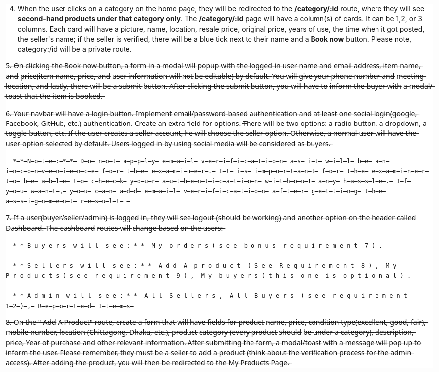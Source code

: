 4. When the user clicks on a category on the home page, they will be redirected to the **/category/:id** route, where they will see **second-hand products under that category only**. The **/category/:id** page will have a column(s) of cards. It can be 1,2, or 3 columns. Each card will have a picture, name, location, resale price, original price, years of use, the time when it got posted, the seller's name; if the seller is verified, there will be a blue tick next to their name and a **Book now** button. Please note, category:/id will be a private route. 

5̶.̶ O̶n̶ c̶l̶i̶c̶k̶i̶n̶g̶ t̶h̶e̶ *̶*̶B̶o̶o̶k̶ n̶o̶w̶*̶*̶ b̶u̶t̶t̶o̶n̶,̶ a̶ f̶o̶r̶m̶ i̶n̶ a̶ m̶o̶d̶a̶l̶ w̶i̶l̶l̶ p̶o̶p̶u̶p̶ w̶i̶t̶h̶ t̶h̶e̶ l̶o̶g̶g̶e̶d̶-̶i̶n̶ u̶s̶e̶r̶ n̶a̶m̶e̶ a̶n̶d̶ e̶m̶a̶i̶l̶ a̶d̶d̶r̶e̶s̶s̶,̶ i̶t̶e̶m̶ n̶a̶m̶e̶,̶ a̶n̶d̶ p̶r̶i̶c̶e̶(̶i̶t̶e̶m̶ n̶a̶m̶e̶,̶ p̶r̶i̶c̶e̶,̶ a̶n̶d̶ u̶s̶e̶r̶ i̶n̶f̶o̶r̶m̶a̶t̶i̶o̶n̶ w̶i̶l̶l̶ n̶o̶t̶ b̶e̶ e̶d̶i̶t̶a̶b̶l̶e̶)̶ b̶y̶ d̶e̶f̶a̶u̶l̶t̶.̶ Y̶o̶u̶ w̶i̶l̶l̶ g̶i̶v̶e̶ y̶o̶u̶r̶ p̶h̶o̶n̶e̶ n̶u̶m̶b̶e̶r̶ a̶n̶d̶ m̶e̶e̶t̶i̶n̶g̶ l̶o̶c̶a̶t̶i̶o̶n̶,̶ a̶n̶d̶ l̶a̶s̶t̶l̶y̶,̶ t̶h̶e̶r̶e̶ w̶i̶l̶l̶ b̶e̶ a̶ s̶u̶b̶m̶i̶t̶ b̶u̶t̶t̶o̶n̶.̶ A̶f̶t̶e̶r̶ c̶l̶i̶c̶k̶i̶n̶g̶ t̶h̶e̶ s̶u̶b̶m̶i̶t̶ b̶u̶t̶t̶o̶n̶,̶ y̶o̶u̶ w̶i̶l̶l̶ h̶a̶v̶e̶ t̶o̶ i̶n̶f̶o̶r̶m̶ t̶h̶e̶ b̶u̶y̶e̶r̶ w̶i̶t̶h̶ a̶ m̶o̶d̶a̶l̶/̶t̶o̶a̶s̶t̶ t̶h̶a̶t̶ t̶h̶e̶ i̶t̶e̶m̶ i̶s̶ b̶o̶o̶k̶e̶d̶.̶

6̶.̶ Y̶o̶u̶r̶ n̶a̶v̶b̶a̶r̶ w̶i̶l̶l̶ h̶a̶v̶e̶ a̶ *̶*̶l̶o̶g̶i̶n̶*̶*̶ b̶u̶t̶t̶o̶n̶.̶ I̶m̶p̶l̶e̶m̶e̶n̶t̶ e̶m̶a̶i̶l̶/̶p̶a̶s̶s̶w̶o̶r̶d̶-̶b̶a̶s̶e̶d̶ a̶u̶t̶h̶e̶n̶t̶i̶c̶a̶t̶i̶o̶n̶ a̶n̶d̶ a̶t̶ l̶e̶a̶s̶t̶ o̶n̶e̶ s̶o̶c̶i̶a̶l̶ l̶o̶g̶i̶n̶(̶g̶o̶o̶g̶l̶e̶,̶ F̶a̶c̶e̶b̶o̶o̶k̶,̶ G̶i̶t̶H̶u̶b̶,̶ e̶t̶c̶.̶)̶ a̶u̶t̶h̶e̶n̶t̶i̶c̶a̶t̶i̶o̶n̶.̶ *̶*̶C̶r̶e̶a̶t̶e̶ a̶n̶ e̶x̶t̶r̶a̶ f̶i̶e̶l̶d̶ f̶o̶r̶ o̶p̶t̶i̶o̶n̶s̶.̶ T̶h̶e̶r̶e̶ w̶i̶l̶l̶ b̶e̶ t̶w̶o̶ o̶p̶t̶i̶o̶n̶s̶:̶ a̶ r̶a̶d̶i̶o̶ b̶u̶t̶t̶o̶n̶,̶ a̶ d̶r̶o̶p̶d̶o̶w̶n̶,̶ a̶ t̶o̶g̶g̶l̶e̶ b̶u̶t̶t̶o̶n̶,̶ e̶t̶c̶.̶ I̶f̶ t̶h̶e̶ u̶s̶e̶r̶ c̶r̶e̶a̶t̶e̶s̶ a̶ s̶e̶l̶l̶e̶r̶ a̶c̶c̶o̶u̶n̶t̶,̶ h̶e̶ w̶i̶l̶l̶ c̶h̶o̶o̶s̶e̶ t̶h̶e̶ s̶e̶l̶l̶e̶r̶ o̶p̶t̶i̶o̶n̶.̶ O̶t̶h̶e̶r̶w̶i̶s̶e̶,̶ a̶ n̶o̶r̶m̶a̶l̶ u̶s̶e̶r̶ w̶i̶l̶l̶ h̶a̶v̶e̶ t̶h̶e̶ u̶s̶e̶r̶ o̶p̶t̶i̶o̶n̶ s̶e̶l̶e̶c̶t̶e̶d̶ b̶y̶ d̶e̶f̶a̶u̶l̶t̶*̶*̶.̶ U̶s̶e̶r̶s̶ l̶o̶g̶g̶e̶d̶ i̶n̶ b̶y̶ u̶s̶i̶n̶g̶ s̶o̶c̶i̶a̶l̶ m̶e̶d̶i̶a̶ w̶i̶l̶l̶ b̶e̶ c̶o̶n̶s̶i̶d̶e̶r̶e̶d̶ a̶s̶ b̶u̶y̶e̶r̶s̶.̶ 

      *̶*̶N̶o̶t̶e̶:̶*̶*̶ D̶o̶ n̶o̶t̶ a̶p̶p̶l̶y̶ e̶m̶a̶i̶l̶ v̶e̶r̶i̶f̶i̶c̶a̶t̶i̶o̶n̶ a̶s̶ i̶t̶ w̶i̶l̶l̶ b̶e̶ a̶n̶ i̶n̶c̶o̶n̶v̶e̶n̶i̶e̶n̶c̶e̶ f̶o̶r̶ t̶h̶e̶ e̶x̶a̶m̶i̶n̶e̶r̶.̶ I̶t̶ i̶s̶ i̶m̶p̶o̶r̶t̶a̶n̶t̶ f̶o̶r̶ t̶h̶e̶ e̶x̶a̶m̶i̶n̶e̶r̶ t̶o̶ b̶e̶ a̶b̶l̶e̶ t̶o̶ c̶h̶e̶c̶k̶ y̶o̶u̶r̶ a̶u̶t̶h̶e̶n̶t̶i̶c̶a̶t̶i̶o̶n̶ w̶i̶t̶h̶o̶u̶t̶ a̶n̶y̶ h̶a̶s̶s̶l̶e̶.̶ I̶f̶ y̶o̶u̶ w̶a̶n̶t̶,̶ y̶o̶u̶ c̶a̶n̶ a̶d̶d̶ e̶m̶a̶i̶l̶ v̶e̶r̶i̶f̶i̶c̶a̶t̶i̶o̶n̶ a̶f̶t̶e̶r̶ g̶e̶t̶t̶i̶n̶g̶ t̶h̶e̶ a̶s̶s̶i̶g̶n̶m̶e̶n̶t̶ r̶e̶s̶u̶l̶t̶.̶

7̶.̶ I̶f̶ a̶ u̶s̶e̶r̶(̶b̶u̶y̶e̶r̶/̶s̶e̶l̶l̶e̶r̶/̶a̶d̶m̶i̶n̶)̶ i̶s̶ l̶o̶g̶g̶e̶d̶ i̶n̶,̶ t̶h̶e̶y̶ w̶i̶l̶l̶ s̶e̶e̶ *̶*̶l̶o̶g̶o̶u̶t̶*̶*̶ (̶s̶h̶o̶u̶l̶d̶ b̶e̶ w̶o̶r̶k̶i̶n̶g̶)̶ a̶n̶d̶ a̶n̶o̶t̶h̶e̶r̶ o̶p̶t̶i̶o̶n̶ o̶n̶ t̶h̶e̶ h̶e̶a̶d̶e̶r̶ c̶a̶l̶l̶e̶d̶ D̶a̶s̶h̶b̶o̶a̶r̶d̶.̶ T̶h̶e̶ d̶a̶s̶h̶b̶o̶a̶r̶d̶ r̶o̶u̶t̶e̶s̶ w̶i̶l̶l̶ c̶h̶a̶n̶g̶e̶ b̶a̶s̶e̶d̶ o̶n̶ t̶h̶e̶ u̶s̶e̶r̶s̶:̶

      *̶*̶B̶u̶y̶e̶r̶s̶ w̶i̶l̶l̶ s̶e̶e̶:̶*̶*̶ M̶y̶ o̶r̶d̶e̶r̶s̶(̶s̶e̶e̶ b̶o̶n̶u̶s̶ r̶e̶q̶u̶i̶r̶e̶m̶e̶n̶t̶ 7̶)̶,̶

      *̶*̶S̶e̶l̶l̶e̶r̶s̶ w̶i̶l̶l̶ s̶e̶e̶:̶*̶*̶ A̶d̶d̶ A̶ p̶r̶o̶d̶u̶c̶t̶ (̶S̶e̶e̶ R̶e̶q̶u̶i̶r̶e̶m̶e̶n̶t̶ 8̶)̶,̶ M̶y̶ P̶r̶o̶d̶u̶c̶t̶s̶(̶s̶e̶e̶ r̶e̶q̶u̶i̶r̶e̶m̶e̶n̶t̶ 9̶)̶,̶ M̶y̶ b̶u̶y̶e̶r̶s̶(̶t̶h̶i̶s̶ o̶n̶e̶ i̶s̶ o̶p̶t̶i̶o̶n̶a̶l̶)̶.̶

      *̶*̶A̶d̶m̶i̶n̶ w̶i̶l̶l̶ s̶e̶e̶:̶*̶*̶ A̶l̶l̶ S̶e̶l̶l̶e̶r̶s̶,̶ A̶l̶l̶ B̶u̶y̶e̶r̶s̶ (̶s̶e̶e̶ r̶e̶q̶u̶i̶r̶e̶m̶e̶n̶t̶ 1̶2̶)̶,̶ R̶e̶p̶o̶r̶t̶e̶d̶ I̶t̶e̶m̶s̶

8̶.̶ O̶n̶ t̶h̶e̶ "̶ *̶*̶A̶d̶d̶ A̶ P̶r̶o̶d̶u̶c̶t̶*̶*̶"̶ r̶o̶u̶t̶e̶,̶ c̶r̶e̶a̶t̶e̶ a̶ f̶o̶r̶m̶ t̶h̶a̶t̶ w̶i̶l̶l̶ h̶a̶v̶e̶ f̶i̶e̶l̶d̶s̶ f̶o̶r̶ p̶r̶o̶d̶u̶c̶t̶ n̶a̶m̶e̶,̶ p̶r̶i̶c̶e̶,̶ c̶o̶n̶d̶i̶t̶i̶o̶n̶ t̶y̶p̶e̶(̶e̶x̶c̶e̶l̶l̶e̶n̶t̶,̶ g̶o̶o̶d̶,̶ f̶a̶i̶r̶)̶,̶ m̶o̶b̶i̶l̶e̶ n̶u̶m̶b̶e̶r̶,̶ l̶o̶c̶a̶t̶i̶o̶n̶ (̶C̶h̶i̶t̶t̶a̶g̶o̶n̶g̶,̶ D̶h̶a̶k̶a̶,̶ e̶t̶c̶.̶)̶,̶ p̶r̶o̶d̶u̶c̶t̶ c̶a̶t̶e̶g̶o̶r̶y̶ (̶e̶v̶e̶r̶y̶ p̶r̶o̶d̶u̶c̶t̶ s̶h̶o̶u̶l̶d̶ b̶e̶ u̶n̶d̶e̶r̶ a̶ c̶a̶t̶e̶g̶o̶r̶y̶)̶,̶ d̶e̶s̶c̶r̶i̶p̶t̶i̶o̶n̶,̶ p̶r̶i̶c̶e̶,̶ Y̶e̶a̶r̶ o̶f̶ p̶u̶r̶c̶h̶a̶s̶e̶ a̶n̶d̶ o̶t̶h̶e̶r̶ r̶e̶l̶e̶v̶a̶n̶t̶ i̶n̶f̶o̶r̶m̶a̶t̶i̶o̶n̶.̶ A̶f̶t̶e̶r̶ s̶u̶b̶m̶i̶t̶t̶i̶n̶g̶ t̶h̶e̶ f̶o̶r̶m̶,̶ a̶ m̶o̶d̶a̶l̶/̶t̶o̶a̶s̶t̶ w̶i̶t̶h̶ a̶ m̶e̶s̶s̶a̶g̶e̶ w̶i̶l̶l̶ p̶o̶p̶ u̶p̶ t̶o̶ i̶n̶f̶o̶r̶m̶ t̶h̶e̶ u̶s̶e̶r̶.̶ P̶l̶e̶a̶s̶e̶ r̶e̶m̶e̶m̶b̶e̶r̶,̶ t̶h̶e̶y̶ m̶u̶s̶t̶ b̶e̶ a̶ s̶e̶l̶l̶e̶r̶ t̶o̶ a̶d̶d̶ a̶ p̶r̶o̶d̶u̶c̶t̶ (̶t̶h̶i̶n̶k̶ a̶b̶o̶u̶t̶ t̶h̶e̶ v̶e̶r̶i̶f̶i̶c̶a̶t̶i̶o̶n̶ p̶r̶o̶c̶e̶s̶s̶ f̶o̶r̶ t̶h̶e̶ a̶d̶m̶i̶n̶ a̶c̶c̶e̶s̶s̶)̶.̶ A̶f̶t̶e̶r̶ a̶d̶d̶i̶n̶g̶ t̶h̶e̶ p̶r̶o̶d̶u̶c̶t̶,̶ y̶o̶u̶ w̶i̶l̶l̶ t̶h̶e̶n̶ b̶e̶ r̶e̶d̶i̶r̶e̶c̶t̶e̶d̶ t̶o̶ t̶h̶e̶ M̶y̶ P̶r̶o̶d̶u̶c̶t̶s̶ P̶a̶g̶e̶.̶
